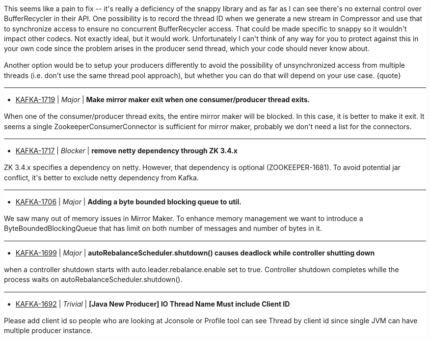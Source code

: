 This seems like a pain to fix -- it's really a deficiency of the snappy
library and as far as I can see there's no external control over
BufferRecycler in their API. One possibility is to record the thread ID
when we generate a new stream in Compressor and use that to synchronize
access to ensure no concurrent BufferRecycler access. That could be made
specific to snappy so it wouldn't impact other codecs. Not exactly
ideal, but it would work. Unfortunately I can't think of any way for you
to protect against this in your own code since the problem arises in the
producer send thread, which your code should never know about.

Another option would be to setup your producers differently to avoid the
possibility of unsynchronized access from multiple threads (i.e. don't
use the same thread pool approach), but whether you can do that will
depend on your use case.
{quote}


---

* [KAFKA-1719](https://issues.apache.org/jira/browse/KAFKA-1719) | *Major* | **Make mirror maker exit when one consumer/producer thread exits.**

When one of the consumer/producer thread exits, the entire mirror maker will be blocked. In this case, it is better to make it exit. It seems a single ZookeeperConsumerConnector is sufficient for mirror maker, probably we don't need a list for the connectors.


---

* [KAFKA-1717](https://issues.apache.org/jira/browse/KAFKA-1717) | *Blocker* | **remove netty dependency through ZK 3.4.x**

ZK 3.4.x specifies a dependency on netty. However, that dependency is optional (ZOOKEEPER-1681). To avoid potential jar conflict, it's better to exclude netty dependency from Kafka.


---

* [KAFKA-1706](https://issues.apache.org/jira/browse/KAFKA-1706) | *Major* | **Adding a byte bounded blocking queue to util.**

We saw many out of memory issues in Mirror Maker. To enhance memory management we want to introduce a ByteBoundedBlockingQueue that has limit on both number of messages and number of bytes in it.


---

* [KAFKA-1699](https://issues.apache.org/jira/browse/KAFKA-1699) | *Major* | **autoRebalanceScheduler.shutdown() causes deadlock while controller shutting down**

when a controller shutdown starts with auto.leader.rebalance.enable set to true. Controller shutdown completes whille the process waits on autoRebalanceScheduler.shutdown().


---

* [KAFKA-1692](https://issues.apache.org/jira/browse/KAFKA-1692) | *Trivial* | **[Java New Producer]  IO Thread Name Must include  Client ID**

Please add client id so people who are looking at Jconsole or Profile tool can see Thread by client id since single JVM can have multiple producer instance.  
